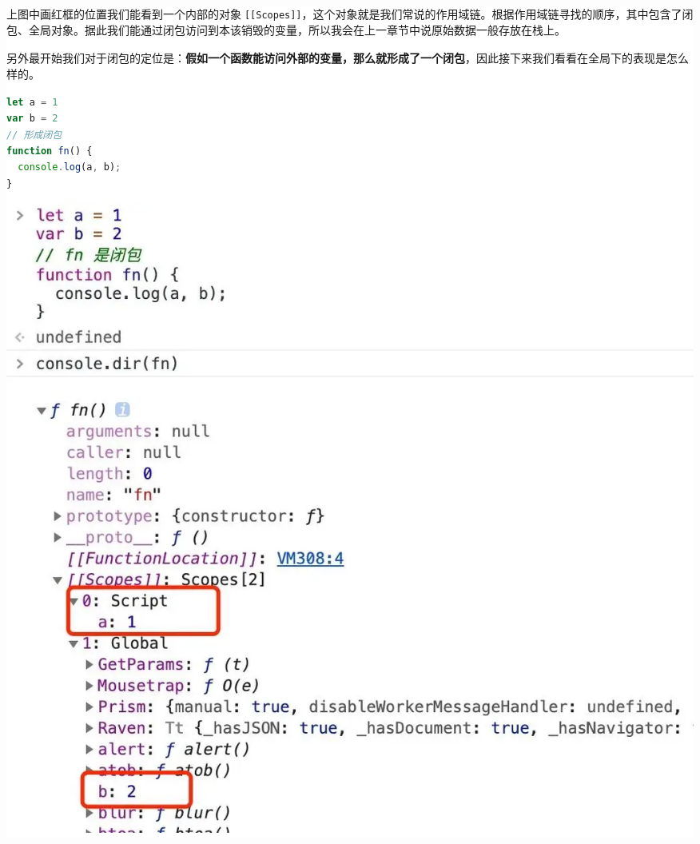 上图中画红框的位置我们能看到一个内部的对象 `[[Scopes]]`，这个对象就是我们常说的作用域链。根据作用域链寻找的顺序，其中包含了闭包、全局对象。据此我们能通过闭包访问到本该销毁的变量，所以我会在上一章节中说原始数据一般存放在栈上。

另外最开始我们对于闭包的定位是：**假如一个函数能访问外部的变量，那么就形成了一个闭包**，因此接下来我们看看在全局下的表现是怎么样的。

```js
let a = 1
var b = 2
// 形成闭包
function fn() {
  console.log(a, b);
}
```

![](./images/e01650f38deefec03e8083b7919e9b2c.webp )
